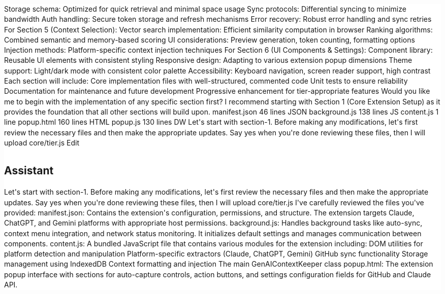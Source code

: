 Storage schema: Optimized for quick retrieval and minimal space usage
Sync protocols: Differential syncing to minimize bandwidth
Auth handling: Secure token storage and refresh mechanisms
Error recovery: Robust error handling and sync retries
For Section 5 (Context Selection):
Vector search implementation: Efficient similarity computation in browser
Ranking algorithms: Combined semantic and memory-based scoring
UI considerations: Preview generation, token counting, formatting options
Injection methods: Platform-specific context injection techniques
For Section 6 (UI Components & Settings):
Component library: Reusable UI elements with consistent styling
Responsive design: Adapting to various extension popup dimensions
Theme support: Light/dark mode with consistent color palette
Accessibility: Keyboard navigation, screen reader support, high contrast
Each section will include:
Core implementation files with well-structured, commented code
Unit tests to ensure reliability
Documentation for maintenance and future development
Progressive enhancement for tier-appropriate features
Would you like me to begin with the implementation of any specific section first? I recommend starting with Section 1 (Core Extension Setup) as it provides the foundation that all other sections will build upon.
manifest.json
46 lines
JSON
background.js
138 lines
JS
content.js
1 line
popup.html
160 lines
HTML
popup.js
130 lines
DW
Let's start with section-1.
Before making any modifications, let's first review the necessary files and then make the appropriate updates. 
Say yes when you're done reviewing these files, then I will upload core/tier.js
Edit

## Assistant

Let's start with section-1.
Before making any modifications, let's first review the necessary files and then make the appropriate updates. 
Say yes when you're done reviewing these files, then I will upload core/tier.js
I've carefully reviewed the files you've provided:
manifest.json: Contains the extension's configuration, permissions, and structure. The extension targets Claude, ChatGPT, and Gemini platforms with appropriate host permissions.
background.js: Handles background tasks like auto-sync, context menu integration, and network status monitoring. It initializes default settings and manages communication between components.
content.js: A bundled JavaScript file that contains various modules for the extension including:
DOM utilities for platform detection and manipulation
Platform-specific extractors (Claude, ChatGPT, Gemini)
GitHub sync functionality
Storage management using IndexedDB
Context formatting and injection
The main GenAIContextKeeper class
popup.html: The extension popup interface with sections for auto-capture controls, action buttons, and settings configuration fields for GitHub and Claude API.
